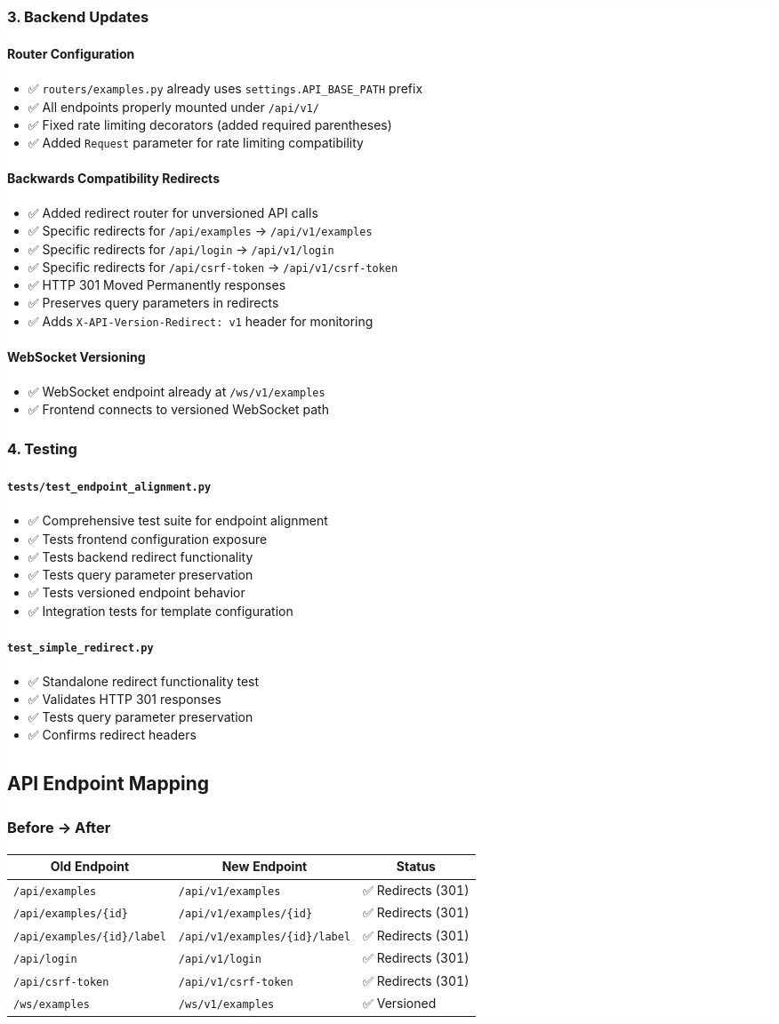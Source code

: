 ### 3. Backend Updates

#### Router Configuration
- ✅ `routers/examples.py` already uses `settings.API_BASE_PATH` prefix
- ✅ All endpoints properly mounted under `/api/v1/`
- ✅ Fixed rate limiting decorators (added required parentheses)
- ✅ Added `Request` parameter for rate limiting compatibility

#### Backwards Compatibility Redirects
- ✅ Added redirect router for unversioned API calls
- ✅ Specific redirects for `/api/examples` → `/api/v1/examples`
- ✅ Specific redirects for `/api/login` → `/api/v1/login`
- ✅ Specific redirects for `/api/csrf-token` → `/api/v1/csrf-token`
- ✅ HTTP 301 Moved Permanently responses
- ✅ Preserves query parameters in redirects
- ✅ Adds `X-API-Version-Redirect: v1` header for monitoring

#### WebSocket Versioning
- ✅ WebSocket endpoint already at `/ws/v1/examples`
- ✅ Frontend connects to versioned WebSocket path

### 4. Testing

#### `tests/test_endpoint_alignment.py`
- ✅ Comprehensive test suite for endpoint alignment
- ✅ Tests frontend configuration exposure
- ✅ Tests backend redirect functionality
- ✅ Tests query parameter preservation
- ✅ Tests versioned endpoint behavior
- ✅ Integration tests for template configuration

#### `test_simple_redirect.py`
- ✅ Standalone redirect functionality test
- ✅ Validates HTTP 301 responses
- ✅ Tests query parameter preservation
- ✅ Confirms redirect headers

## API Endpoint Mapping

### Before → After
| Old Endpoint | New Endpoint | Status |
|-------------|-------------|---------|
| `/api/examples` | `/api/v1/examples` | ✅ Redirects (301) |
| `/api/examples/{id}` | `/api/v1/examples/{id}` | ✅ Redirects (301) |
| `/api/examples/{id}/label` | `/api/v1/examples/{id}/label` | ✅ Redirects (301) |
| `/api/login` | `/api/v1/login` | ✅ Redirects (301) |
| `/api/csrf-token` | `/api/v1/csrf-token` | ✅ Redirects (301) |
| `/ws/examples` | `/ws/v1/examples` | ✅ Versioned |
